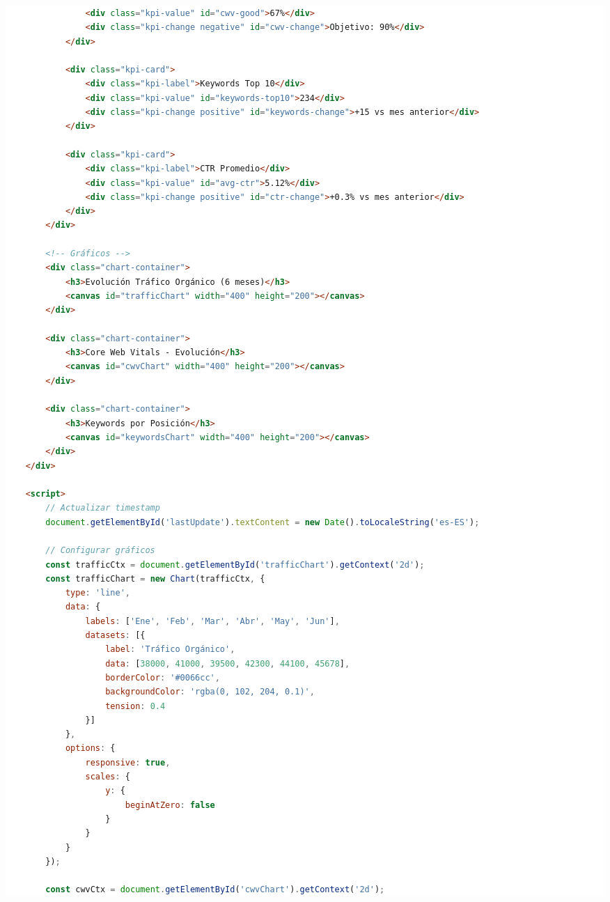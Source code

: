 ```html
                <div class="kpi-value" id="cwv-good">67%</div>
                <div class="kpi-change negative" id="cwv-change">Objetivo: 90%</div>
            </div>
            
            <div class="kpi-card">
                <div class="kpi-label">Keywords Top 10</div>
                <div class="kpi-value" id="keywords-top10">234</div>
                <div class="kpi-change positive" id="keywords-change">+15 vs mes anterior</div>
            </div>
            
            <div class="kpi-card">
                <div class="kpi-label">CTR Promedio</div>
                <div class="kpi-value" id="avg-ctr">5.12%</div>
                <div class="kpi-change positive" id="ctr-change">+0.3% vs mes anterior</div>
            </div>
        </div>
        
        <!-- Gráficos -->
        <div class="chart-container">
            <h3>Evolución Tráfico Orgánico (6 meses)</h3>
            <canvas id="trafficChart" width="400" height="200"></canvas>
        </div>
        
        <div class="chart-container">
            <h3>Core Web Vitals - Evolución</h3>
            <canvas id="cwvChart" width="400" height="200"></canvas>
        </div>
        
        <div class="chart-container">
            <h3>Keywords por Posición</h3>
            <canvas id="keywordsChart" width="400" height="200"></canvas>
        </div>
    </div>
    
    <script>
        // Actualizar timestamp
        document.getElementById('lastUpdate').textContent = new Date().toLocaleString('es-ES');
        
        // Configurar gráficos
        const trafficCtx = document.getElementById('trafficChart').getContext('2d');
        const trafficChart = new Chart(trafficCtx, {
            type: 'line',
            data: {
                labels: ['Ene', 'Feb', 'Mar', 'Abr', 'May', 'Jun'],
                datasets: [{
                    label: 'Tráfico Orgánico',
                    data: [38000, 41000, 39500, 42300, 44100, 45678],
                    borderColor: '#0066cc',
                    backgroundColor: 'rgba(0, 102, 204, 0.1)',
                    tension: 0.4
                }]
            },
            options: {
                responsive: true,
                scales: {
                    y: {
                        beginAtZero: false
                    }
                }
            }
        });
        
        const cwvCtx = document.getElementById('cwvChart').getContext('2d');
```